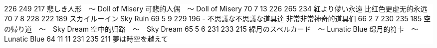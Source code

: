<td>226</td>
<td>249</td>
<td>217</td>
<td>悲しき人形　～ Doll of Misery</td>
<td>可悲的人偶　～ Doll of Misery</td>
<td>70</td>
<td>7</td>
<td>13
</td></tr>
<tr>
<td>226</td>
<td>265</td>
<td>234</td>
<td>紅より儚い永遠</td>
<td>比红色更虚无的永远</td>
<td>70</td>
<td>7</td>
<td>8
</td></tr>
<tr>
<td>228</td>
<td>222</td>
<td>189</td>
<td>スカイルーイン</td>
<td>Sky Ruin</td>
<td>69</td>
<td>5</td>
<td>9
</td></tr>
<tr>
<td>229</td>
<td>196</td>
<td>-</td>
<td>不思議な不思議な道具達</td>
<td>非常非常神奇的道具们</td>
<td>66</td>
<td>2</td>
<td>7
</td></tr>
<tr>
<td>230</td>
<td>235</td>
<td>185</td>
<td>空の帰り道　～　Sky Dream</td>
<td>空中的归路　～　Sky Dream</td>
<td>65</td>
<td>5</td>
<td>6
</td></tr>
<tr>
<td>231</td>
<td>233</td>
<td>215</td>
<td>綿月のスペルカード　～ Lunatic Blue</td>
<td>绵月的符卡　～ Lunatic Blue</td>
<td>64</td>
<td>11</td>
<td>11
</td></tr>
<tr>
<td>231</td>
<td>235</td>
<td>211</td>
<td>夢は時空を越えて</td>